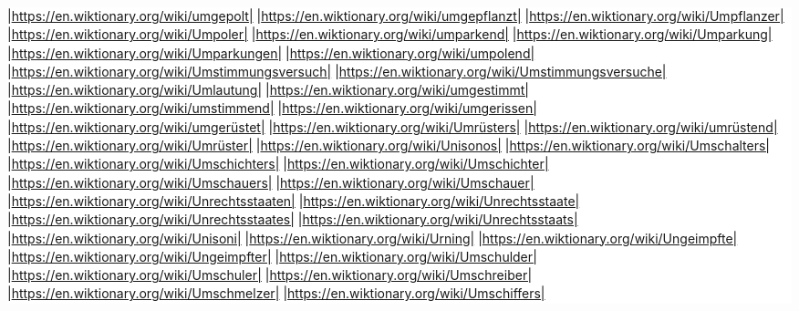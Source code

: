 |https://en.wiktionary.org/wiki/umgepolt|
|https://en.wiktionary.org/wiki/umgepflanzt|
|https://en.wiktionary.org/wiki/Umpflanzer|
|https://en.wiktionary.org/wiki/Umpoler|
|https://en.wiktionary.org/wiki/umparkend|
|https://en.wiktionary.org/wiki/Umparkung|
|https://en.wiktionary.org/wiki/Umparkungen|
|https://en.wiktionary.org/wiki/umpolend|
|https://en.wiktionary.org/wiki/Umstimmungsversuch|
|https://en.wiktionary.org/wiki/Umstimmungsversuche|
|https://en.wiktionary.org/wiki/Umlautung|
|https://en.wiktionary.org/wiki/umgestimmt|
|https://en.wiktionary.org/wiki/umstimmend|
|https://en.wiktionary.org/wiki/umgerissen|
|https://en.wiktionary.org/wiki/umgerüstet|
|https://en.wiktionary.org/wiki/Umrüsters|
|https://en.wiktionary.org/wiki/umrüstend|
|https://en.wiktionary.org/wiki/Umrüster|
|https://en.wiktionary.org/wiki/Unisonos|
|https://en.wiktionary.org/wiki/Umschalters|
|https://en.wiktionary.org/wiki/Umschichters|
|https://en.wiktionary.org/wiki/Umschichter|
|https://en.wiktionary.org/wiki/Umschauers|
|https://en.wiktionary.org/wiki/Umschauer|
|https://en.wiktionary.org/wiki/Unrechtsstaaten|
|https://en.wiktionary.org/wiki/Unrechtsstaate|
|https://en.wiktionary.org/wiki/Unrechtsstaates|
|https://en.wiktionary.org/wiki/Unrechtsstaats|
|https://en.wiktionary.org/wiki/Unisoni|
|https://en.wiktionary.org/wiki/Urning|
|https://en.wiktionary.org/wiki/Ungeimpfte|
|https://en.wiktionary.org/wiki/Ungeimpfter|
|https://en.wiktionary.org/wiki/Umschulder|
|https://en.wiktionary.org/wiki/Umschuler|
|https://en.wiktionary.org/wiki/Umschreiber|
|https://en.wiktionary.org/wiki/Umschmelzer|
|https://en.wiktionary.org/wiki/Umschiffers|